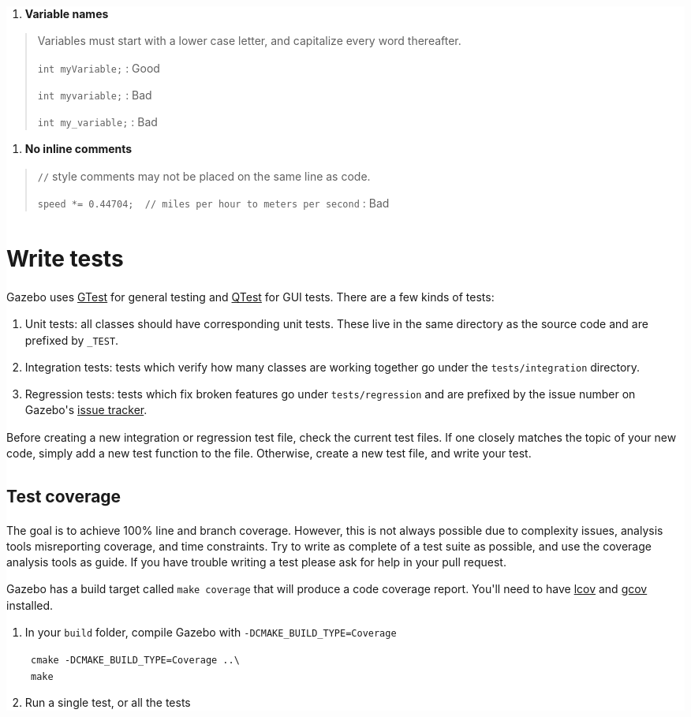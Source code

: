 1. **Variable names**
> Variables must start with a lower case letter, and capitalize every word thereafter.
>
> `int myVariable;` : Good
>
> `int myvariable;` : Bad
>
> `int my_variable;` : Bad

1. **No inline comments**
> `//` style comments may not be placed on the same line as code.
>
> `speed *= 0.44704;  // miles per hour to meters per second` : Bad

# Write tests

Gazebo uses [GTest](http://code.google.com/p/googletest) for general testing
and [QTest](http://doc.qt.io/qt-5/qtest.html) for GUI tests. There are a few
kinds of tests:

1. Unit tests: all classes should have corresponding unit tests. These live
in the same directory as the source code and are prefixed by `_TEST`.

1. Integration tests: tests which verify how many classes are working together
go under the `tests/integration` directory.

1. Regression tests: tests which fix broken features go under `tests/regression`
and are prefixed by the issue number on Gazebo's
[issue tracker](https://bitbucket.org/osrf/gazebo/issues).

Before creating a new integration or regression test file, check the current
test files. If one closely matches the topic of your new code, simply add a new
test function to the file. Otherwise, create a new test file, and write your
test.

## Test coverage

The goal is to achieve 100% line and branch coverage. However, this is not
always possible due to complexity issues, analysis tools misreporting
coverage, and time constraints. Try to write as complete of a test suite as
possible, and use the coverage analysis tools as guide. If you have trouble
writing a test please ask for help in your pull request.

Gazebo has a build target called `make coverage` that will produce a code
coverage report. You'll need to have
[lcov](http://ltp.sourceforge.net/coverage/lcov.php) and
[gcov](https://gcc.gnu.org/onlinedocs/gcc/Gcov.html) installed.

1. In your `build` folder, compile Gazebo with `-DCMAKE_BUILD_TYPE=Coverage`

        cmake -DCMAKE_BUILD_TYPE=Coverage ..\
        make

1. Run a single test, or all the tests
